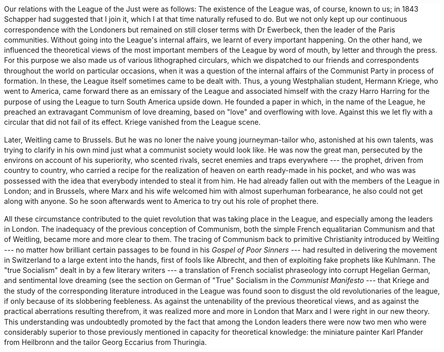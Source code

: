 Our relations with the League of the Just were as follows: The existence
of the League was, of course, known to us; in 1843 Schapper had
suggested that I join it, which I at that time naturally refused to do.
But we not only kept up our continuous correspondence with the Londoners
but remained on still closer terms with Dr Ewerbeck, then the leader of
the Paris communities. Without going into the League's internal affairs,
we learnt of every important happening. On the other hand, we influenced
the theoretical views of the most important members of the League by
word of mouth, by letter and through the press. For this purpose we also
made us of various lithographed circulars, which we dispatched to our
friends and correspondents throughout the world on particular occasions,
when it was a question of the internal affairs of the Communist Party in
process of formation. In these, the League itself sometimes came to be
dealt with. Thus, a young Westphalian student, Hermann Kriege, who went
to America, came forward there as an emissary of the League and
associated himself with the crazy Harro Harring for the purpose of using
the League to turn South America upside down. He founded a paper in
which, in the name of the League, he preached an extravagant Communism
of love dreaming, based on "love" and overflowing with love. Against
this we let fly with a circular that did not fail of its effect. Kriege
vanished from the League scene.

Later, Weitling came to Brussels. But he was no loner the naive young
journeyman-tailor who, astonished at his own talents, was trying to
clarify in his own mind just what a communist society would look like.
He was now the great man, persecuted by the environs on account of his
superiority, who scented rivals, secret enemies and traps everywhere ---
the prophet, driven from country to country, who carried a recipe for
the realization of heaven on earth ready-made in his pocket, and who was
was possessed with the idea that everybody intended to steal it from
him. He had already fallen out with the members of the League in London;
and in Brussels, where Marx and his wife welcomed him with almost
superhuman forbearance, he also could not get along with anyone. So he
soon afterwards went to America to try out his role of prophet there.

All these circumstance contributed to the quiet revolution that was
taking place in the League, and especially among the leaders in London.
The inadequacy of the previous conception of Communism, both the simple
French equalitarian Communism and that of Weitling, became more and more
clear to them. The tracing of Communism back to primitive Christianity
introduced by Weitling --- no matter how brilliant certain passages to
be found in his *Gospel of Poor Sinners* --- had resulted in delivering
the movement in Switzerland to a large extent into the hands, first of
fools like Albrecht, and then of exploiting fake prophets like Kuhlmann.
The "true Socialism" dealt in by a few literary writers --- a
translation of French socialist phraseology into corrupt Hegelian
German, and sentimental love dreaming (see the section on German of
"True" Socialism in the *Communist Manifesto* --- that Kriege and the
study of the corresponding literature introduced in the League was found
soon to disgust the old revolutionaries of the league, if only because
of its slobbering feebleness. As against the untenability of the
previous theoretical views, and as against the practical aberrations
resulting therefrom, it was realized more and more in London that Marx
and I were right in our new theory. This understanding was undoubtedly
promoted by the fact that among the London leaders there were now two
men who were considerably superior to those previously mentioned in
capacity for theoretical knowledge: the miniature painter Karl Pfander
from Heilbronn and the tailor Georg Eccarius from Thuringia.
